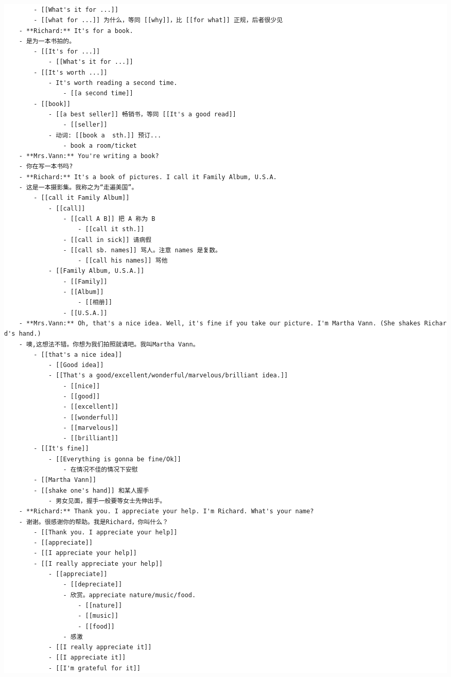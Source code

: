 			- [[What's it for ...]]
			- [[what for ...]] 为什么，等同 [[why]]，比 [[for what]] 正规，后者很少见
		- **Richard:** It's for a book.
		- 是为一本书拍的。
			- [[It's for ...]]
				- [[What's it for ...]]
			- [[It's worth ...]]
				- It's worth reading a second time.
					- [[a second time]]
			- [[book]]
				- [[a best seller]] 畅销书，等同 [[It's a good read]]
					- [[seller]]
				- 动词: [[book a  sth.]] 预订...
					- book a room/ticket
		- **Mrs.Vann:** You're writing a book?
		- 你在写一本书吗?
		- **Richard:** It's a book of pictures. I call it Family Album, U.S.A.
		- 这是一本摄影集。我称之为“走遍美国”。
			- [[call it Family Album]]
				- [[call]]
					- [[call A B]] 把 A 称为 B
						- [[call it sth.]]
					- [[call in sick]] 请病假
					- [[call sb. names]] 骂人。注意 names 是复数。
						- [[call his names]] 骂他
				- [[Family Album, U.S.A.]]
					- [[Family]]
					- [[Album]]
						- [[相册]]
					- [[U.S.A.]]
		- **Mrs.Vann:** Oh, that's a nice idea. Well, it's fine if you take our picture. I'm Martha Vann. (She shakes Richard's hand.)
		- 噢,这想法不错。你想为我们拍照就请吧。我叫Martha Vann。
			- [[that's a nice idea]]
				- [[Good idea]]
				- [[That's a good/excellent/wonderful/marvelous/brilliant idea.]]
					- [[nice]]
					- [[good]]
					- [[excellent]]
					- [[wonderful]]
					- [[marvelous]]
					- [[brilliant]]
			- [[It's fine]]
				- [[Everything is gonna be fine/Ok]]
					- 在情况不佳的情况下安慰
			- [[Martha Vann]]
			- [[shake one's hand]] 和某人握手
				- 男女见面，握手一般要等女士先伸出手。
		- **Richard:** Thank you. I appreciate your help. I'm Richard. What's your name?
		- 谢谢。很感谢你的帮助。我是Richard，你叫什么？
			- [[Thank you. I appreciate your help]]
			- [[appreciate]]
			- [[I appreciate your help]]
			- [[I really appreciate your help]]
				- [[appreciate]]
					- [[depreciate]]
					- 欣赏。appreciate nature/music/food.
						- [[nature]]
						- [[music]]
						- [[food]]
					- 感激
				- [[I really appreciate it]]
				- [[I appreciate it]]
				- [[I'm grateful for it]]